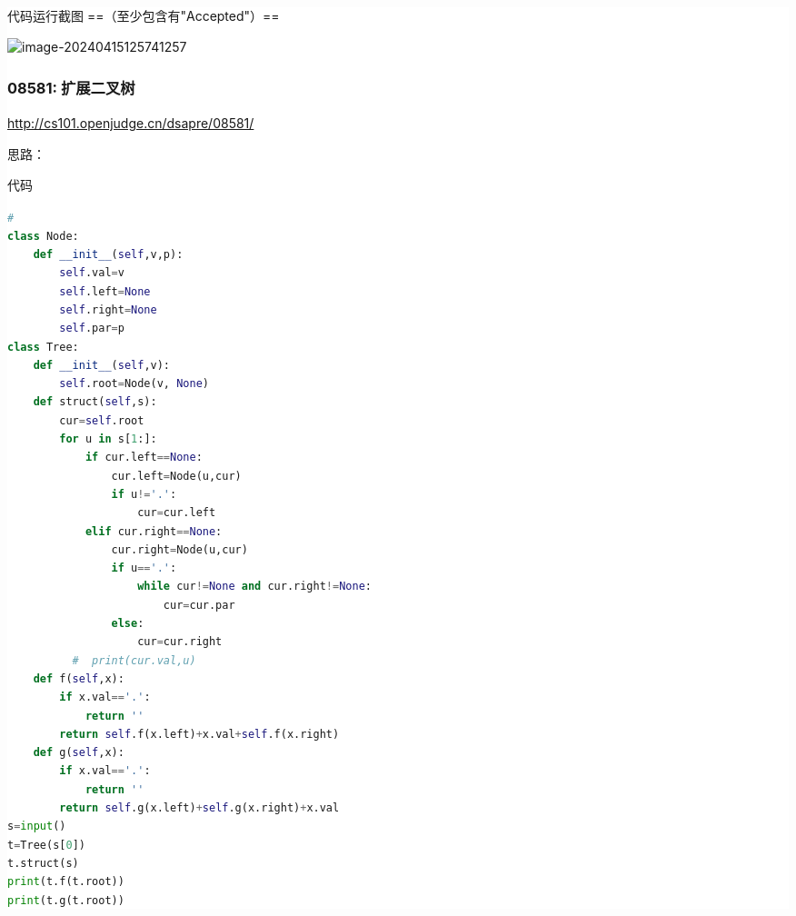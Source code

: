 

代码运行截图 ==（至少包含有"Accepted"）==

![image-20240415125741257](C:\Users\huawei\AppData\Roaming\Typora\typora-user-images\image-20240415125741257.png)



### 08581: 扩展二叉树

http://cs101.openjudge.cn/dsapre/08581/



思路：



代码

```python
# 
class Node:
    def __init__(self,v,p):
        self.val=v
        self.left=None
        self.right=None
        self.par=p
class Tree:
    def __init__(self,v):
        self.root=Node(v, None)
    def struct(self,s):
        cur=self.root
        for u in s[1:]:
            if cur.left==None:
                cur.left=Node(u,cur)
                if u!='.':
                    cur=cur.left
            elif cur.right==None:
                cur.right=Node(u,cur)
                if u=='.':
                    while cur!=None and cur.right!=None:
                        cur=cur.par
                else:
                    cur=cur.right
          #  print(cur.val,u)
    def f(self,x):
        if x.val=='.':
            return ''
        return self.f(x.left)+x.val+self.f(x.right)
    def g(self,x):
        if x.val=='.':
            return ''
        return self.g(x.left)+self.g(x.right)+x.val
s=input()
t=Tree(s[0])
t.struct(s)
print(t.f(t.root))
print(t.g(t.root))
```
